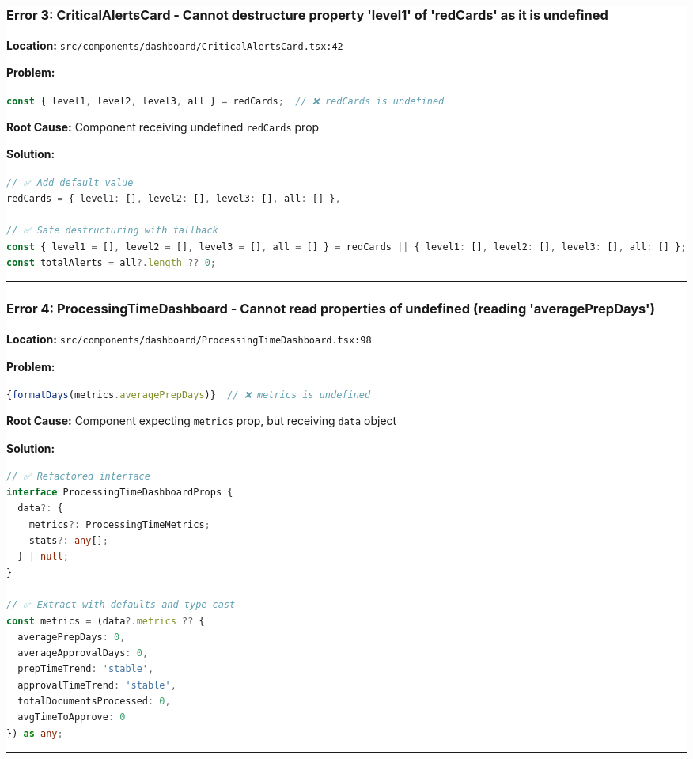 
### **Error 3: CriticalAlertsCard - Cannot destructure property 'level1' of 'redCards' as it is undefined**

**Location:** `src/components/dashboard/CriticalAlertsCard.tsx:42`

**Problem:**
```typescript
const { level1, level2, level3, all } = redCards;  // ❌ redCards is undefined
```

**Root Cause:** Component receiving undefined `redCards` prop

**Solution:**
```typescript
// ✅ Add default value
redCards = { level1: [], level2: [], level3: [], all: [] },

// ✅ Safe destructuring with fallback
const { level1 = [], level2 = [], level3 = [], all = [] } = redCards || { level1: [], level2: [], level3: [], all: [] };
const totalAlerts = all?.length ?? 0;
```

---

### **Error 4: ProcessingTimeDashboard - Cannot read properties of undefined (reading 'averagePrepDays')**

**Location:** `src/components/dashboard/ProcessingTimeDashboard.tsx:98`

**Problem:**
```typescript
{formatDays(metrics.averagePrepDays)}  // ❌ metrics is undefined
```

**Root Cause:** Component expecting `metrics` prop, but receiving `data` object

**Solution:**
```typescript
// ✅ Refactored interface
interface ProcessingTimeDashboardProps {
  data?: {
    metrics?: ProcessingTimeMetrics;
    stats?: any[];
  } | null;
}

// ✅ Extract with defaults and type cast
const metrics = (data?.metrics ?? {
  averagePrepDays: 0,
  averageApprovalDays: 0,
  prepTimeTrend: 'stable',
  approvalTimeTrend: 'stable',
  totalDocumentsProcessed: 0,
  avgTimeToApprove: 0
}) as any;
```

---